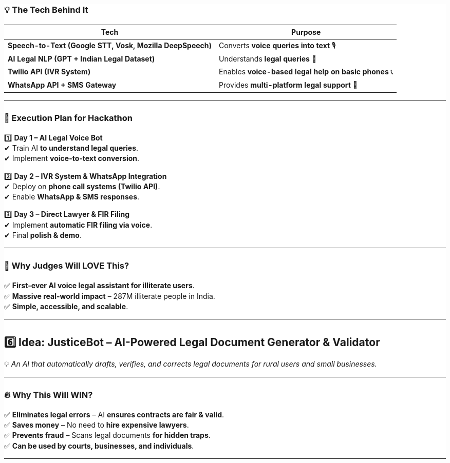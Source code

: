 
### **💡 The Tech Behind It**  

| Tech | Purpose |
| --- | --- |
| **Speech-to-Text (Google STT, Vosk, Mozilla DeepSpeech)** | Converts **voice queries into text** 🎙️ |
| **AI Legal NLP (GPT + Indian Legal Dataset)** | Understands **legal queries** 🤖 |
| **Twilio API (IVR System)** | Enables **voice-based legal help on basic phones** 📞 |
| **WhatsApp API + SMS Gateway** | Provides **multi-platform legal support** 💬 |

---

### **🚀 Execution Plan for Hackathon**  

1️⃣ **Day 1 – AI Legal Voice Bot**  
✔ Train AI **to understand legal queries**.  
✔ Implement **voice-to-text conversion**.  

2️⃣ **Day 2 – IVR System & WhatsApp Integration**  
✔ Deploy on **phone call systems (Twilio API)**.  
✔ Enable **WhatsApp & SMS responses**.  

3️⃣ **Day 3 – Direct Lawyer & FIR Filing**  
✔ Implement **automatic FIR filing via voice**.  
✔ Final **polish & demo**.  

---

### **🏅 Why Judges Will LOVE This?**  
✅ **First-ever AI voice legal assistant for illiterate users**.  
✅ **Massive real-world impact** – 287M illiterate people in India.  
✅ **Simple, accessible, and scalable**.  

---

## **6️⃣ Idea: JusticeBot – AI-Powered Legal Document Generator & Validator**  

💡 *An AI that automatically drafts, verifies, and corrects legal documents for rural users and small businesses.*  

---

### **🔥 Why This Will WIN?**  
✅ **Eliminates legal errors** – AI **ensures contracts are fair & valid**.  
✅ **Saves money** – No need to **hire expensive lawyers**.  
✅ **Prevents fraud** – Scans legal documents **for hidden traps**.  
✅ **Can be used by courts, businesses, and individuals**.  

---
